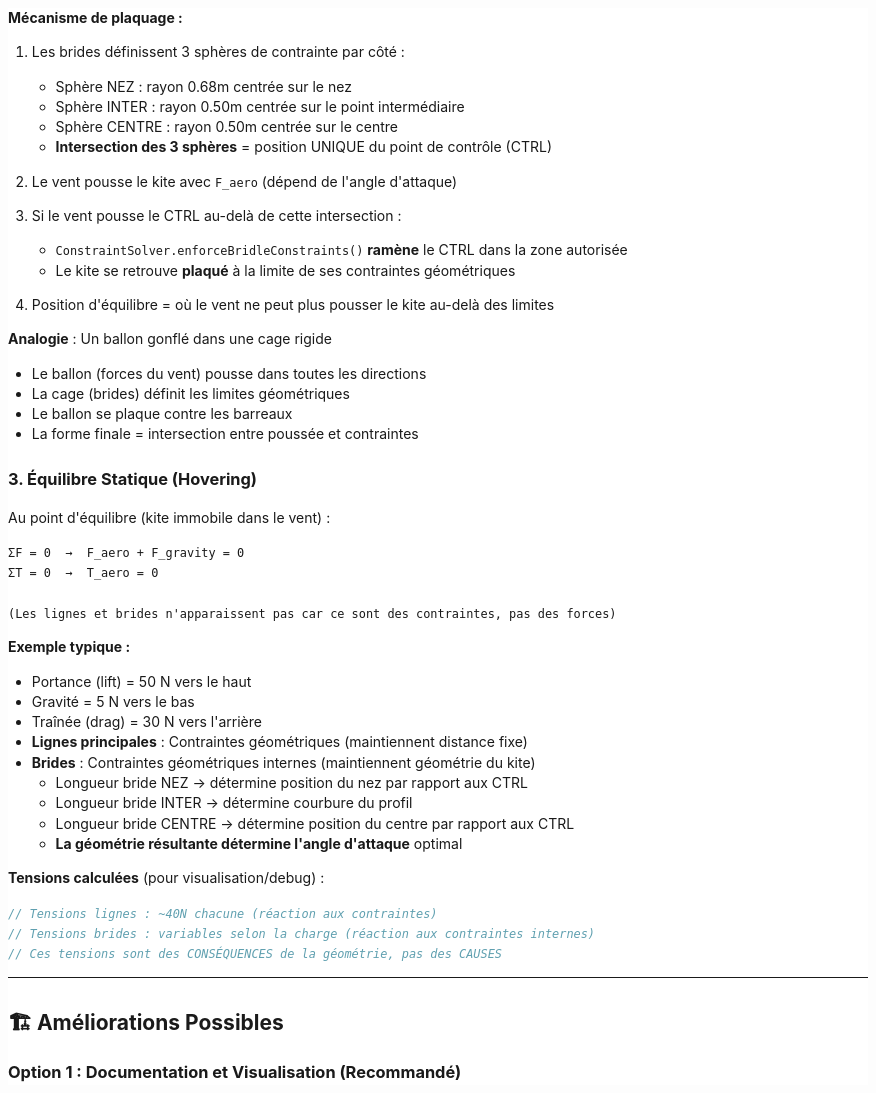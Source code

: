 **Mécanisme de plaquage :**
1. Les brides définissent 3 sphères de contrainte par côté :
   - Sphère NEZ : rayon 0.68m centrée sur le nez
   - Sphère INTER : rayon 0.50m centrée sur le point intermédiaire
   - Sphère CENTRE : rayon 0.50m centrée sur le centre
   - **Intersection des 3 sphères** = position UNIQUE du point de contrôle (CTRL)

2. Le vent pousse le kite avec `F_aero` (dépend de l'angle d'attaque)

3. Si le vent pousse le CTRL au-delà de cette intersection :
   - `ConstraintSolver.enforceBridleConstraints()` **ramène** le CTRL dans la zone autorisée
   - Le kite se retrouve **plaqué** à la limite de ses contraintes géométriques
   
4. Position d'équilibre = où le vent ne peut plus pousser le kite au-delà des limites

**Analogie** : Un ballon gonflé dans une cage rigide
- Le ballon (forces du vent) pousse dans toutes les directions
- La cage (brides) définit les limites géométriques
- Le ballon se plaque contre les barreaux
- La forme finale = intersection entre poussée et contraintes

### 3. Équilibre Statique (Hovering)

Au point d'équilibre (kite immobile dans le vent) :

```
ΣF = 0  →  F_aero + F_gravity = 0
ΣT = 0  →  T_aero = 0

(Les lignes et brides n'apparaissent pas car ce sont des contraintes, pas des forces)
```

**Exemple typique :**
- Portance (lift) = 50 N vers le haut
- Gravité = 5 N vers le bas
- Traînée (drag) = 30 N vers l'arrière
- **Lignes principales** : Contraintes géométriques (maintiennent distance fixe)
- **Brides** : Contraintes géométriques internes (maintiennent géométrie du kite)
  - Longueur bride NEZ → détermine position du nez par rapport aux CTRL
  - Longueur bride INTER → détermine courbure du profil
  - Longueur bride CENTRE → détermine position du centre par rapport aux CTRL
  - **La géométrie résultante détermine l'angle d'attaque** optimal

**Tensions calculées** (pour visualisation/debug) :
```typescript
// Tensions lignes : ~40N chacune (réaction aux contraintes)
// Tensions brides : variables selon la charge (réaction aux contraintes internes)
// Ces tensions sont des CONSÉQUENCES de la géométrie, pas des CAUSES
```

---

## 🏗️ Améliorations Possibles

### Option 1 : Documentation et Visualisation (Recommandé)
